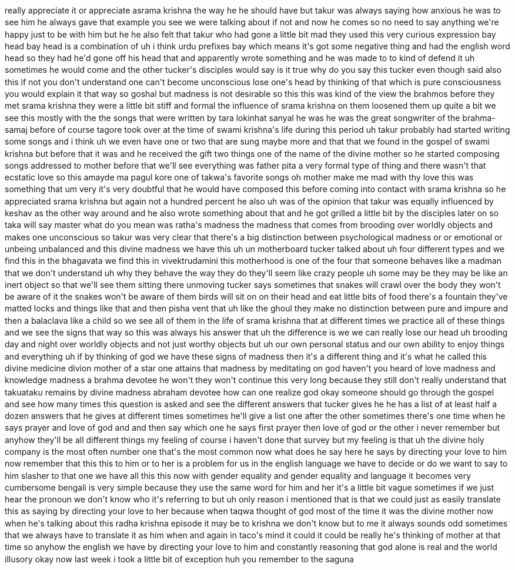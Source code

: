really appreciate it or appreciate asrama krishna the way he he should have but takur was always saying how anxious he was to see him he always gave that example you see we were talking about if not and now he comes so no need to say anything we're happy just to be with him but he he also felt that takur who had gone a little bit mad they used this very curious expression bay head bay head is a combination of uh i think urdu prefixes bay which means it's got some negative thing and had the english word head so they had he'd gone off his head that and apparently wrote something and he was made to to kind of defend it uh sometimes he would come and the other tucker's disciples would say is it true why do you say this tucker even though said also this if not you don't understand one can't become unconscious lose one's head by thinking of that which is pure consciousness you would explain it that way so goshal but madness is not desirable so this this was kind of the view the brahmos before they met srama krishna they were a little bit stiff and formal the influence of srama krishna on them loosened them up quite a bit we see this mostly with the the songs that were written by tara lokinhat sanyal he was he was the great songwriter of the brahma-samaj before of course tagore took over at the time of swami krishna's life during this period uh takur probably had started writing some songs and i think uh we even have one or two that are sung maybe more and that that we found in the gospel of swami krishna but before that it was and he received the gift two things one of the name of the divine mother so he started composing songs addressed to mother before that we'll see everything was father pita a very formal type of thing and there wasn't that ecstatic love so this amayde ma pagul kore one of takwa's favorite songs oh mother make me mad with thy love this was something that um very it's very doubtful that he would have composed this before coming into contact with srama krishna so he appreciated srama krishna but again not a hundred percent he also uh was of the opinion that takur was equally influenced by keshav as the other way around and he also wrote something about that and he got grilled a little bit by the disciples later on so taka will say master what do you mean was ratha's madness the madness that comes from brooding over worldly objects and makes one unconscious so takur was very clear that there's a big distinction between psychological madness or or emotional or unbeing unbalanced and this divine madness we have this uh un motherboard tucker talked about uh four different types and we find this in the bhagavata we find this in vivektrudamini this motherhood is one of the four that someone behaves like a madman that we don't understand uh why they behave the way they do they'll seem like crazy people uh some may be they may be like an inert object so that we'll see them sitting there unmoving tucker says sometimes that snakes will crawl over the body they won't be aware of it the snakes won't be aware of them birds will sit on on their head and eat little bits of food there's a fountain they've matted locks and things like that and then pisha vent that uh like the ghoul they make no distinction between pure and impure and then a balaclava like a child so we see all of them in the life of srama krishna that at different times we practice all of these things and we see the signs that way so this was always his answer that uh the difference is we we can really lose our head uh brooding day and night over worldly objects and not just worthy objects but uh our own personal status and our own ability to enjoy things and everything uh if by thinking of god we have these signs of madness then it's a different thing and it's what he called this divine medicine divion mother of a star one attains that madness by meditating on god haven't you heard of love madness and knowledge madness a brahma devotee he won't they won't continue this very long because they still don't really understand that takuataku remains by divine madness abraham devotee how can one realize god okay someone should go through the gospel and see how many times this question is asked and see the different answers that tucker gives he he has a list of at least half a dozen answers that he gives at different times sometimes he'll give a list one after the other sometimes there's one time when he says prayer and love of god and and then say which one he says first prayer then love of god or the other i never remember but anyhow they'll be all different things my feeling of course i haven't done that survey but my feeling is that uh the divine holy company is the most often number one that's the most common now what does he say here he says by directing your love to him now remember that this this to him or to her is a problem for us in the english language we have to decide or do we want to say to him slasher to that one we have all this this now with gender equality and gender equality and language it becomes very cumbersome bengali is very simple because they use the same word for him and her it's a little bit vague sometimes if we just hear the pronoun we don't know who it's referring to but uh only reason i mentioned that is that we could just as easily translate this as saying by directing your love to her because when taqwa thought of god most of the time it was the divine mother now when he's talking about this radha krishna episode it may be to krishna we don't know but to me it always sounds odd sometimes that we always have to translate it as him when and again in taco's mind it could it could be really he's thinking of mother at that time so anyhow the english we have by directing your love to him and constantly reasoning that god alone is real and the world illusory okay now last week i took a little bit of exception huh you remember to the saguna